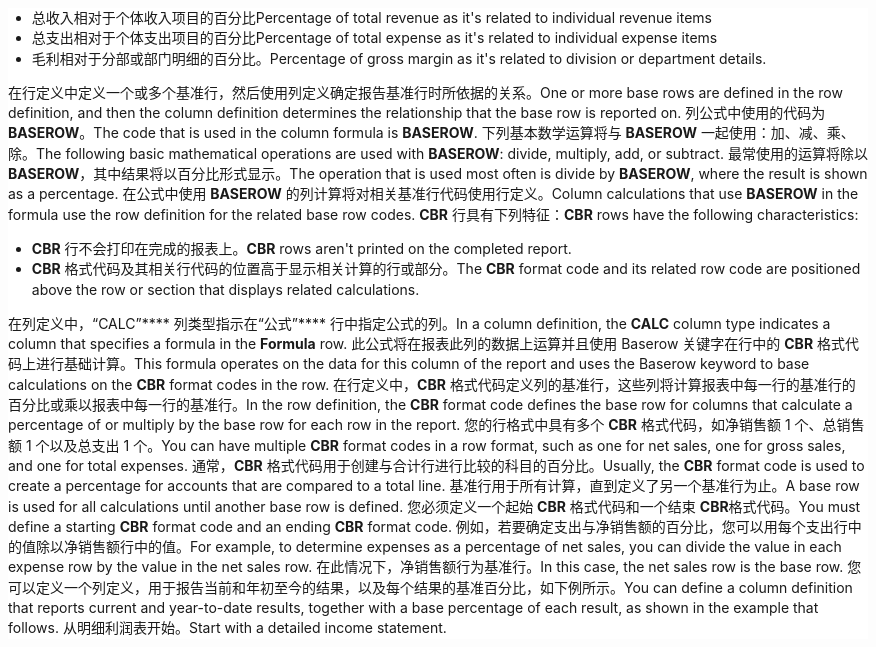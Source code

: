 - <span data-ttu-id="3923c-279">总收入相对于个体收入项目的百分比</span><span class="sxs-lookup"><span data-stu-id="3923c-279">Percentage of total revenue as it's related to individual revenue items</span></span>
- <span data-ttu-id="3923c-280">总支出相对于个体支出项目的百分比</span><span class="sxs-lookup"><span data-stu-id="3923c-280">Percentage of total expense as it's related to individual expense items</span></span>
- <span data-ttu-id="3923c-281">毛利相对于分部或部门明细的百分比。</span><span class="sxs-lookup"><span data-stu-id="3923c-281">Percentage of gross margin as it's related to division or department details.</span></span>

<span data-ttu-id="3923c-282">在行定义中定义一个或多个基准行，然后使用列定义确定报告基准行时所依据的关系。</span><span class="sxs-lookup"><span data-stu-id="3923c-282">One or more base rows are defined in the row definition, and then the column definition determines the relationship that the base row is reported on.</span></span> <span data-ttu-id="3923c-283">列公式中使用的代码为 **BASEROW**。</span><span class="sxs-lookup"><span data-stu-id="3923c-283">The code that is used in the column formula is **BASEROW**.</span></span> <span data-ttu-id="3923c-284">下列基本数学运算将与 **BASEROW** 一起使用：加、减、乘、除。</span><span class="sxs-lookup"><span data-stu-id="3923c-284">The following basic mathematical operations are used with **BASEROW**: divide, multiply, add, or subtract.</span></span> <span data-ttu-id="3923c-285">最常使用的运算将除以 **BASEROW**，其中结果将以百分比形式显示。</span><span class="sxs-lookup"><span data-stu-id="3923c-285">The operation that is used most often is divide by **BASEROW**, where the result is shown as a percentage.</span></span> <span data-ttu-id="3923c-286">在公式中使用 **BASEROW** 的列计算将对相关基准行代码使用行定义。</span><span class="sxs-lookup"><span data-stu-id="3923c-286">Column calculations that use **BASEROW** in the formula use the row definition for the related base row codes.</span></span> <span data-ttu-id="3923c-287">**CBR** 行具有下列特征：</span><span class="sxs-lookup"><span data-stu-id="3923c-287">**CBR** rows have the following characteristics:</span></span>

- <span data-ttu-id="3923c-288">**CBR** 行不会打印在完成的报表上。</span><span class="sxs-lookup"><span data-stu-id="3923c-288">**CBR** rows aren't printed on the completed report.</span></span>
- <span data-ttu-id="3923c-289">**CBR** 格式代码及其相关行代码的位置高于显示相关计算的行或部分。</span><span class="sxs-lookup"><span data-stu-id="3923c-289">The **CBR** format code and its related row code are positioned above the row or section that displays related calculations.</span></span>

<span data-ttu-id="3923c-290">在列定义中，“CALC”\*\*\*\* 列类型指示在“公式”\*\*\*\* 行中指定公式的列。</span><span class="sxs-lookup"><span data-stu-id="3923c-290">In a column definition, the **CALC** column type indicates a column that specifies a formula in the **Formula** row.</span></span> <span data-ttu-id="3923c-291">此公式将在报表此列的数据上运算并且使用 Baserow 关键字在行中的 **CBR** 格式代码上进行基础计算。</span><span class="sxs-lookup"><span data-stu-id="3923c-291">This formula operates on the data for this column of the report and uses the Baserow keyword to base calculations on the **CBR** format codes in the row.</span></span> <span data-ttu-id="3923c-292">在行定义中，**CBR** 格式代码定义列的基准行，这些列将计算报表中每一行的基准行的百分比或乘以报表中每一行的基准行。</span><span class="sxs-lookup"><span data-stu-id="3923c-292">In the row definition, the **CBR** format code defines the base row for columns that calculate a percentage of or multiply by the base row for each row in the report.</span></span> <span data-ttu-id="3923c-293">您的行格式中具有多个 **CBR** 格式代码，如净销售额 1 个、总销售额 1 个以及总支出 1 个。</span><span class="sxs-lookup"><span data-stu-id="3923c-293">You can have multiple **CBR** format codes in a row format, such as one for net sales, one for gross sales, and one for total expenses.</span></span> <span data-ttu-id="3923c-294">通常，**CBR** 格式代码用于创建与合计行进行比较的科目的百分比。</span><span class="sxs-lookup"><span data-stu-id="3923c-294">Usually, the **CBR** format code is used to create a percentage for accounts that are compared to a total line.</span></span> <span data-ttu-id="3923c-295">基准行用于所有计算，直到定义了另一个基准行为止。</span><span class="sxs-lookup"><span data-stu-id="3923c-295">A base row is used for all calculations until another base row is defined.</span></span> <span data-ttu-id="3923c-296">您必须定义一个起始 **CBR** 格式代码和一个结束 **CBR**格式代码。</span><span class="sxs-lookup"><span data-stu-id="3923c-296">You must define a starting **CBR** format code and an ending **CBR** format code.</span></span> <span data-ttu-id="3923c-297">例如，若要确定支出与净销售额的百分比，您可以用每个支出行中的值除以净销售额行中的值。</span><span class="sxs-lookup"><span data-stu-id="3923c-297">For example, to determine expenses as a percentage of net sales, you can divide the value in each expense row by the value in the net sales row.</span></span> <span data-ttu-id="3923c-298">在此情况下，净销售额行为基准行。</span><span class="sxs-lookup"><span data-stu-id="3923c-298">In this case, the net sales row is the base row.</span></span> <span data-ttu-id="3923c-299">您可以定义一个列定义，用于报告当前和年初至今的结果，以及每个结果的基准百分比，如下例所示。</span><span class="sxs-lookup"><span data-stu-id="3923c-299">You can define a column definition that reports current and year-to-date results, together with a base percentage of each result, as shown in the example that follows.</span></span> <span data-ttu-id="3923c-300">从明细利润表开始。</span><span class="sxs-lookup"><span data-stu-id="3923c-300">Start with a detailed income statement.</span></span>
